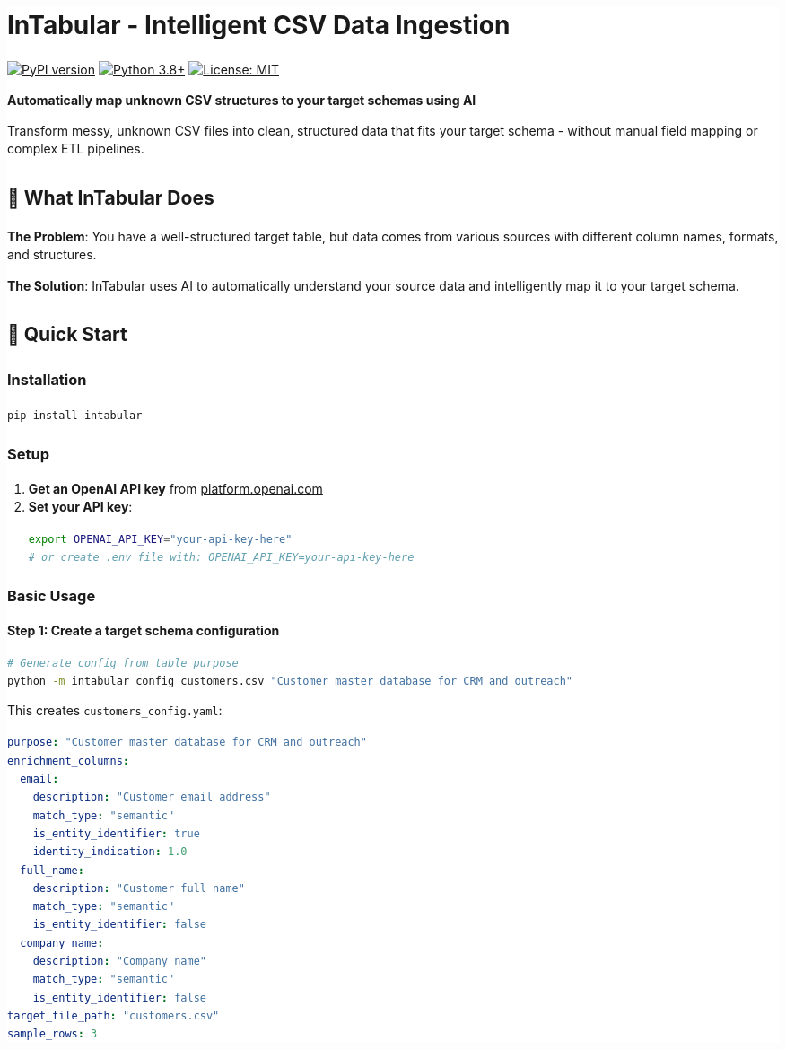 # InTabular - Intelligent CSV Data Ingestion

[![PyPI version](https://badge.fury.io/py/intabular.svg)](https://badge.fury.io/py/intabular)
[![Python 3.8+](https://img.shields.io/badge/python-3.8+-blue.svg)](https://www.python.org/downloads/)
[![License: MIT](https://img.shields.io/badge/License-MIT-yellow.svg)](https://opensource.org/licenses/MIT)

**Automatically map unknown CSV structures to your target schemas using AI**

Transform messy, unknown CSV files into clean, structured data that fits your target schema - without manual field mapping or complex ETL pipelines.

## 🎯 What InTabular Does

**The Problem**: You have a well-structured target table, but data comes from various sources with different column names, formats, and structures.

**The Solution**: InTabular uses AI to automatically understand your source data and intelligently map it to your target schema.

## 🚀 Quick Start

### Installation

```bash
pip install intabular
```

### Setup

1. **Get an OpenAI API key** from [platform.openai.com](https://platform.openai.com/api-keys)
2. **Set your API key**:
   ```bash
   export OPENAI_API_KEY="your-api-key-here"
   # or create .env file with: OPENAI_API_KEY=your-api-key-here
   ```

### Basic Usage

**Step 1: Create a target schema configuration**
```bash
# Generate config from table purpose
python -m intabular config customers.csv "Customer master database for CRM and outreach"
```

This creates `customers_config.yaml`:
```yaml
purpose: "Customer master database for CRM and outreach"
enrichment_columns:
  email:
    description: "Customer email address"
    match_type: "semantic"
    is_entity_identifier: true
    identity_indication: 1.0
  full_name:
    description: "Customer full name"
    match_type: "semantic"
    is_entity_identifier: false
  company_name:
    description: "Company name"
    match_type: "semantic"
    is_entity_identifier: false
target_file_path: "customers.csv"
sample_rows: 3
```